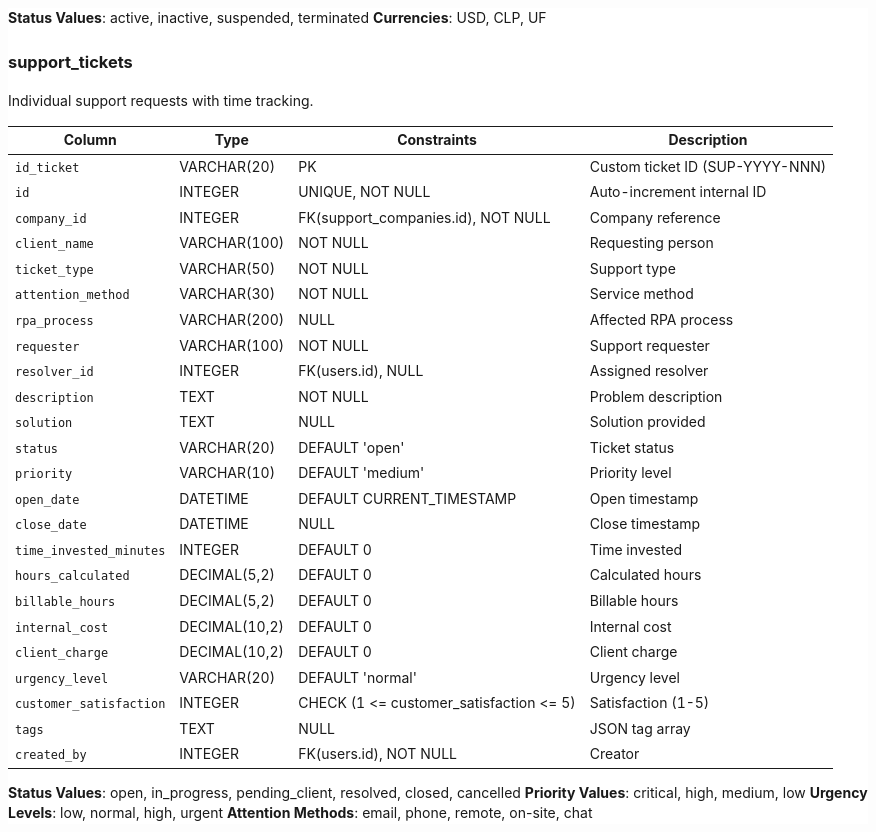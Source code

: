 **Status Values**: active, inactive, suspended, terminated
**Currencies**: USD, CLP, UF

### support_tickets
Individual support requests with time tracking.

| Column | Type | Constraints | Description |
|--------|------|-------------|-------------|
| `id_ticket` | VARCHAR(20) | PK | Custom ticket ID (SUP-YYYY-NNN) |
| `id` | INTEGER | UNIQUE, NOT NULL | Auto-increment internal ID |
| `company_id` | INTEGER | FK(support_companies.id), NOT NULL | Company reference |
| `client_name` | VARCHAR(100) | NOT NULL | Requesting person |
| `ticket_type` | VARCHAR(50) | NOT NULL | Support type |
| `attention_method` | VARCHAR(30) | NOT NULL | Service method |
| `rpa_process` | VARCHAR(200) | NULL | Affected RPA process |
| `requester` | VARCHAR(100) | NOT NULL | Support requester |
| `resolver_id` | INTEGER | FK(users.id), NULL | Assigned resolver |
| `description` | TEXT | NOT NULL | Problem description |
| `solution` | TEXT | NULL | Solution provided |
| `status` | VARCHAR(20) | DEFAULT 'open' | Ticket status |
| `priority` | VARCHAR(10) | DEFAULT 'medium' | Priority level |
| `open_date` | DATETIME | DEFAULT CURRENT_TIMESTAMP | Open timestamp |
| `close_date` | DATETIME | NULL | Close timestamp |
| `time_invested_minutes` | INTEGER | DEFAULT 0 | Time invested |
| `hours_calculated` | DECIMAL(5,2) | DEFAULT 0 | Calculated hours |
| `billable_hours` | DECIMAL(5,2) | DEFAULT 0 | Billable hours |
| `internal_cost` | DECIMAL(10,2) | DEFAULT 0 | Internal cost |
| `client_charge` | DECIMAL(10,2) | DEFAULT 0 | Client charge |
| `urgency_level` | VARCHAR(20) | DEFAULT 'normal' | Urgency level |
| `customer_satisfaction` | INTEGER | CHECK (1 <= customer_satisfaction <= 5) | Satisfaction (1-5) |
| `tags` | TEXT | NULL | JSON tag array |
| `created_by` | INTEGER | FK(users.id), NOT NULL | Creator |

**Status Values**: open, in_progress, pending_client, resolved, closed, cancelled
**Priority Values**: critical, high, medium, low
**Urgency Levels**: low, normal, high, urgent
**Attention Methods**: email, phone, remote, on-site, chat
